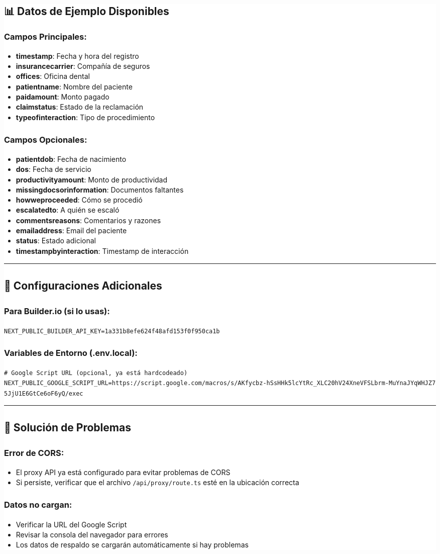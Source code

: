 
## 📊 Datos de Ejemplo Disponibles

### Campos Principales:
- **timestamp**: Fecha y hora del registro
- **insurancecarrier**: Compañía de seguros
- **offices**: Oficina dental
- **patientname**: Nombre del paciente
- **paidamount**: Monto pagado
- **claimstatus**: Estado de la reclamación
- **typeofinteraction**: Tipo de procedimiento

### Campos Opcionales:
- **patientdob**: Fecha de nacimiento
- **dos**: Fecha de servicio
- **productivityamount**: Monto de productividad
- **missingdocsorinformation**: Documentos faltantes
- **howweproceeded**: Cómo se procedió
- **escalatedto**: A quién se escaló
- **commentsreasons**: Comentarios y razones
- **emailaddress**: Email del paciente
- **status**: Estado adicional
- **timestampbyinteraction**: Timestamp de interacción

---

## 🔧 Configuraciones Adicionales

### Para Builder.io (si lo usas):
```env
NEXT_PUBLIC_BUILDER_API_KEY=1a331b8efe624f48afd153f0f950ca1b
```

### Variables de Entorno (.env.local):
```env
# Google Script URL (opcional, ya está hardcodeado)
NEXT_PUBLIC_GOOGLE_SCRIPT_URL=https://script.google.com/macros/s/AKfycbz-hSsHHk5lcYtRc_XLC20hV24XneVFSLbrm-MuYnaJYqWHJZ75JjU1E6GtCe6oF6yQ/exec
```

---

## 🚨 Solución de Problemas

### Error de CORS:
- El proxy API ya está configurado para evitar problemas de CORS
- Si persiste, verificar que el archivo `/api/proxy/route.ts` esté en la ubicación correcta

### Datos no cargan:
- Verificar la URL del Google Script
- Revisar la consola del navegador para errores
- Los datos de respaldo se cargarán automáticamente si hay problemas
